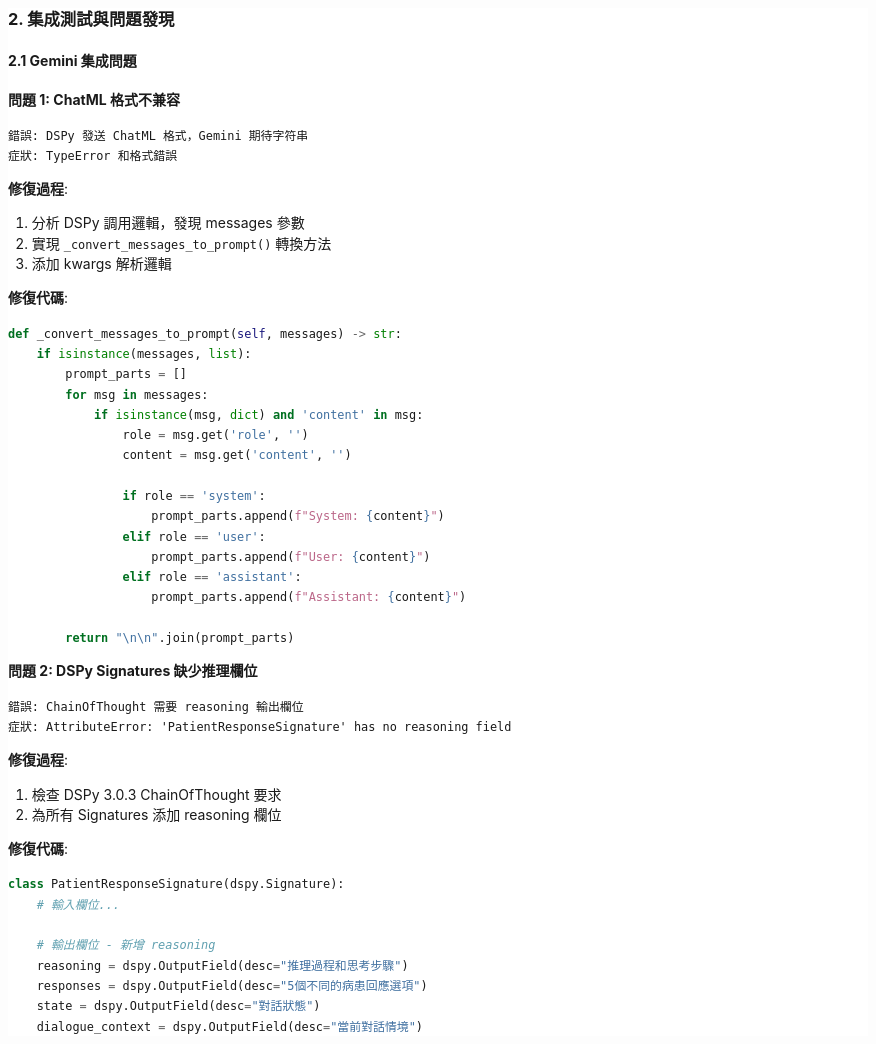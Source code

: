 ### 2. 集成測試與問題發現

#### 2.1 Gemini 集成問題

**問題 1: ChatML 格式不兼容**
```
錯誤: DSPy 發送 ChatML 格式，Gemini 期待字符串
症狀: TypeError 和格式錯誤
```

**修復過程**:
1. 分析 DSPy 調用邏輯，發現 messages 參數
2. 實現 `_convert_messages_to_prompt()` 轉換方法
3. 添加 kwargs 解析邏輯

**修復代碼**:
```python
def _convert_messages_to_prompt(self, messages) -> str:
    if isinstance(messages, list):
        prompt_parts = []
        for msg in messages:
            if isinstance(msg, dict) and 'content' in msg:
                role = msg.get('role', '')
                content = msg.get('content', '')
                
                if role == 'system':
                    prompt_parts.append(f"System: {content}")
                elif role == 'user':
                    prompt_parts.append(f"User: {content}")
                elif role == 'assistant':
                    prompt_parts.append(f"Assistant: {content}")
        
        return "\n\n".join(prompt_parts)
```

**問題 2: DSPy Signatures 缺少推理欄位**
```
錯誤: ChainOfThought 需要 reasoning 輸出欄位
症狀: AttributeError: 'PatientResponseSignature' has no reasoning field
```

**修復過程**:
1. 檢查 DSPy 3.0.3 ChainOfThought 要求
2. 為所有 Signatures 添加 reasoning 欄位

**修復代碼**:
```python
class PatientResponseSignature(dspy.Signature):
    # 輸入欄位...
    
    # 輸出欄位 - 新增 reasoning
    reasoning = dspy.OutputField(desc="推理過程和思考步驟")
    responses = dspy.OutputField(desc="5個不同的病患回應選項")
    state = dspy.OutputField(desc="對話狀態")
    dialogue_context = dspy.OutputField(desc="當前對話情境")
```
